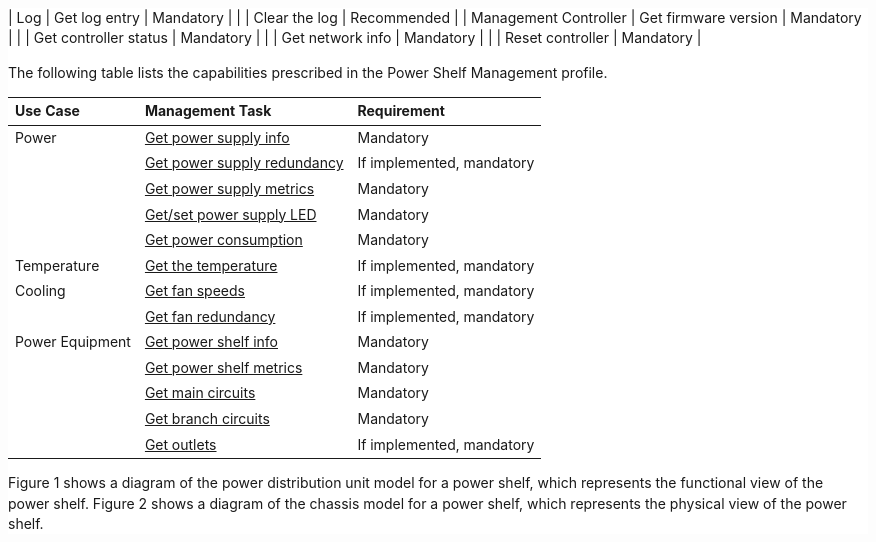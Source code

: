 | Log                   | Get log entry            | Mandatory |
|                       | Clear the log            | Recommended |
| Management Controller | Get firmware version     | Mandatory |
|                       | Get controller status    | Mandatory |
|                       | Get network info         | Mandatory |
|                       | Reset controller         | Mandatory |

The following table lists the capabilities prescribed in the Power Shelf Management profile.

| Use Case             | Management Task                                             | Requirement |
| :---                 | :---------                                                  | :---        |
| Power                | [Get power supply info](#get-the-power-supply-info)         | Mandatory |
|                      | [Get power supply redundancy](#get-power-supply-redundancy) | If implemented, mandatory |
|                      | [Get power supply metrics](#get-power-supply-metrics)       | Mandatory |
|                      | [Get/set power supply LED](#getset-power-supply-led)        | Mandatory |
|                      | [Get power consumption](#get-power-consumption)             | Mandatory |
| Temperature          | [Get the temperature](#get-the-temperature)                 | If implemented, mandatory |
| Cooling              | [Get fan speeds](#get-fan-speeds)                           | If implemented, mandatory |
|                      | [Get fan redundancy](#get-fan-redundancy)                   | If implemented, mandatory |
| Power Equipment      | [Get power shelf info](#get-power-shelf-info)               | Mandatory |
|                      | [Get power shelf metrics](#get-power-shelf-metrics)         | Mandatory |
|                      | [Get main circuits](#get-main-circuits)                     | Mandatory |
|                      | [Get branch circuits](#get-branch-circuits)                 | Mandatory |
|                      | [Get outlets](#get-outlets)                                 | If implemented, mandatory |

Figure 1 shows a diagram of the power distribution unit model for a power shelf, which represents the functional view of the power shelf.
Figure 2 shows a diagram of the chassis model for a power shelf, which represents the physical view of the power shelf.

